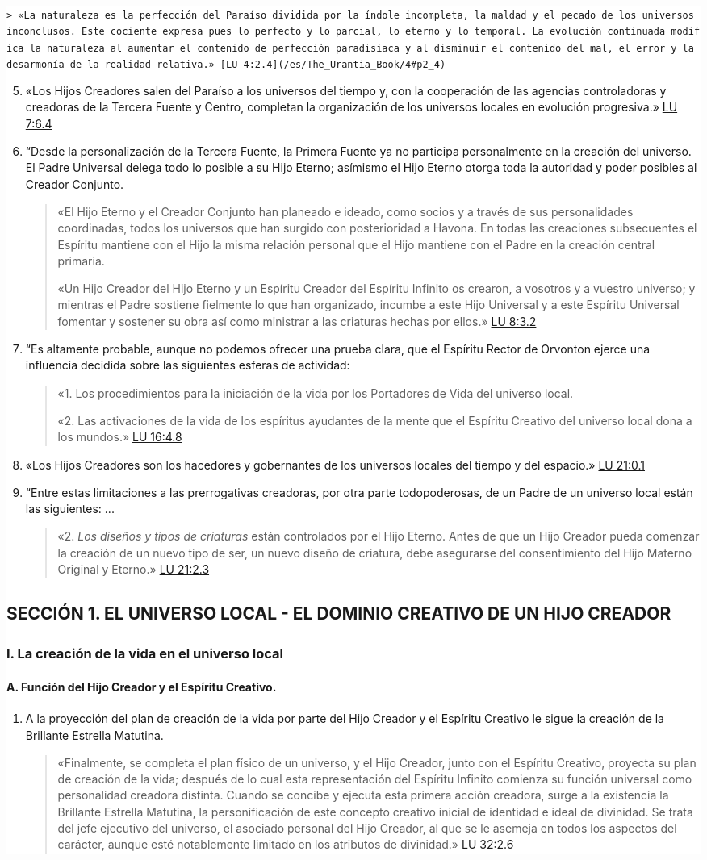 	> «La naturaleza es la perfección del Paraíso dividida por la índole incompleta, la maldad y el pecado de los universos inconclusos. Este cociente expresa pues lo perfecto y lo parcial, lo eterno y lo temporal. La evolución continuada modifica la naturaleza al aumentar el contenido de perfección paradisiaca y al disminuir el contenido del mal, el error y la desarmonía de la realidad relativa.» [LU 4:2.4](/es/The_Urantia_Book/4#p2_4)

5. «Los Hijos Creadores salen del Paraíso a los universos del tiempo y, con la cooperación de las agencias controladoras y creadoras de la Tercera Fuente y Centro, completan la organización de los universos locales en evolución progresiva.» [LU 7:6.4](/es/The_Urantia_Book/7#p6_4)

6. “Desde la personalización de la Tercera Fuente, la Primera Fuente ya no participa personalmente en la creación del universo. El Padre Universal delega todo lo posible a su Hijo Eterno; asímismo el Hijo Eterno otorga toda la autoridad y poder posibles al Creador Conjunto.

	> «El Hijo Eterno y el Creador Conjunto han planeado e ideado, como socios y a través de sus personalidades coordinadas, todos los universos que han surgido con posterioridad a Havona. En todas las creaciones subsecuentes el Espíritu mantiene con el Hijo la misma relación personal que el Hijo mantiene con el Padre en la creación central primaria.
	> 
	> «Un Hijo Creador del Hijo Eterno y un Espíritu Creador del Espíritu Infinito os crearon, a vosotros y a vuestro universo; y mientras el Padre sostiene fielmente lo que han organizado, incumbe a este Hijo Universal y a este Espíritu Universal fomentar y sostener su obra así como ministrar a las criaturas hechas por ellos.» [LU 8:3.2](/es/The_Urantia_Book/8#p3_2)

7. “Es altamente probable, aunque no podemos ofrecer una prueba clara, que el Espíritu Rector de Orvonton ejerce una influencia decidida sobre las siguientes esferas de actividad:

	> «1. Los procedimientos para la iniciación de la vida por los Portadores de Vida del universo local.
	> 
	> «2. Las activaciones de la vida de los espíritus ayudantes de la mente que el Espíritu Creativo del universo local dona a los mundos.» [LU 16:4.8](/es/The_Urantia_Book/16#p4_8)

8. «Los Hijos Creadores son los hacedores y gobernantes de los universos locales del tiempo y del espacio.» [LU 21:0.1](/es/The_Urantia_Book/21#p0_1)

9. “Entre estas limitaciones a las prerrogativas creadoras, por otra parte todopoderosas, de un Padre de un universo local están las siguientes: ...

	> «2. _Los diseños y tipos de criaturas_ están controlados por el Hijo Eterno. Antes de que un Hijo Creador pueda comenzar la creación de un nuevo tipo de ser, un nuevo diseño de criatura, debe asegurarse del consentimiento del Hijo Materno Original y Eterno.» [LU 21:2.3](/es/The_Urantia_Book/21#p2_3)

## SECCIÓN 1. EL UNIVERSO LOCAL - EL DOMINIO CREATIVO DE UN HIJO CREADOR

### I. **La creación de la vida en el universo local**

#### A. Función del Hijo Creador y el Espíritu Creativo.

1. A la proyección del plan de creación de la vida por parte del Hijo Creador y el Espíritu Creativo le sigue la creación de la Brillante Estrella Matutina.

	> «Finalmente, se completa el plan físico de un universo, y el Hijo Creador, junto con el Espíritu Creativo, proyecta su plan de creación de la vida; después de lo cual esta representación del Espíritu Infinito comienza su función universal como personalidad creadora distinta. Cuando se concibe y ejecuta esta primera acción creadora, surge a la existencia la Brillante Estrella Matutina, la personificación de este concepto creativo inicial de identidad e ideal de divinidad. Se trata del jefe ejecutivo del universo, el asociado personal del Hijo Creador, al que se le asemeja en todos los aspectos del carácter, aunque esté notablemente limitado en los atributos de divinidad.» [LU 32:2.6](/es/The_Urantia_Book/32#p2_6)
